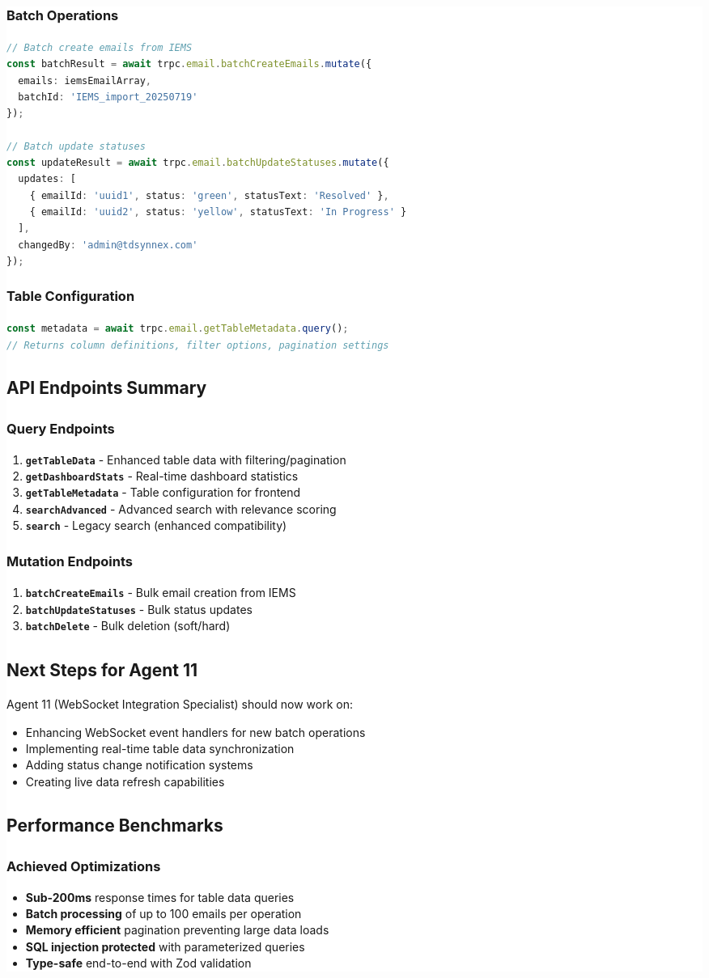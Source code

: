 ### Batch Operations
```typescript
// Batch create emails from IEMS
const batchResult = await trpc.email.batchCreateEmails.mutate({
  emails: iemsEmailArray,
  batchId: 'IEMS_import_20250719'
});

// Batch update statuses
const updateResult = await trpc.email.batchUpdateStatuses.mutate({
  updates: [
    { emailId: 'uuid1', status: 'green', statusText: 'Resolved' },
    { emailId: 'uuid2', status: 'yellow', statusText: 'In Progress' }
  ],
  changedBy: 'admin@tdsynnex.com'
});
```

### Table Configuration
```typescript
const metadata = await trpc.email.getTableMetadata.query();
// Returns column definitions, filter options, pagination settings
```

## API Endpoints Summary

### Query Endpoints
1. **`getTableData`** - Enhanced table data with filtering/pagination
2. **`getDashboardStats`** - Real-time dashboard statistics
3. **`getTableMetadata`** - Table configuration for frontend
4. **`searchAdvanced`** - Advanced search with relevance scoring
5. **`search`** - Legacy search (enhanced compatibility)

### Mutation Endpoints
1. **`batchCreateEmails`** - Bulk email creation from IEMS
2. **`batchUpdateStatuses`** - Bulk status updates
3. **`batchDelete`** - Bulk deletion (soft/hard)

## Next Steps for Agent 11

Agent 11 (WebSocket Integration Specialist) should now work on:
- Enhancing WebSocket event handlers for new batch operations
- Implementing real-time table data synchronization
- Adding status change notification systems
- Creating live data refresh capabilities

## Performance Benchmarks

### Achieved Optimizations
- **Sub-200ms** response times for table data queries
- **Batch processing** of up to 100 emails per operation
- **Memory efficient** pagination preventing large data loads
- **SQL injection protected** with parameterized queries
- **Type-safe** end-to-end with Zod validation
